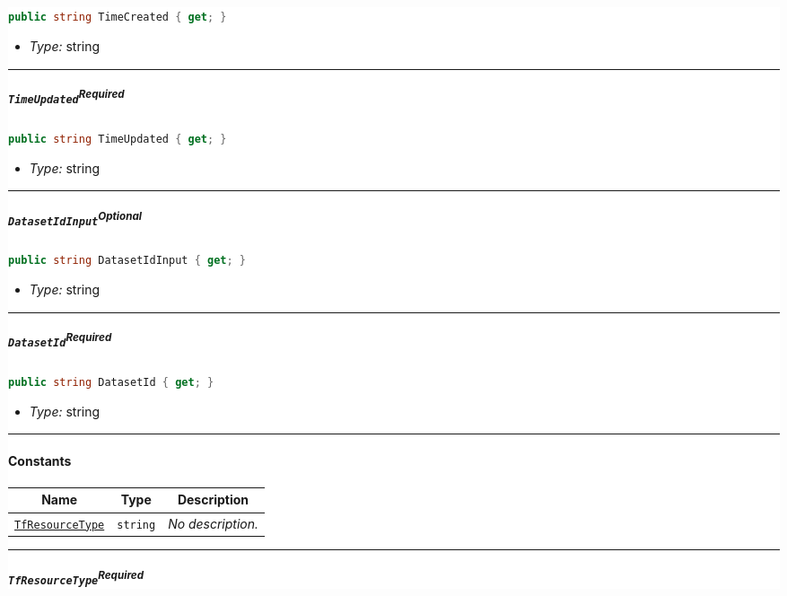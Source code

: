 ```csharp
public string TimeCreated { get; }
```

- *Type:* string

---

##### `TimeUpdated`<sup>Required</sup> <a name="TimeUpdated" id="rhizo-co-terraform-provider-oci.dataOciDataLabelingServiceDataset.DataOciDataLabelingServiceDataset.property.timeUpdated"></a>

```csharp
public string TimeUpdated { get; }
```

- *Type:* string

---

##### `DatasetIdInput`<sup>Optional</sup> <a name="DatasetIdInput" id="rhizo-co-terraform-provider-oci.dataOciDataLabelingServiceDataset.DataOciDataLabelingServiceDataset.property.datasetIdInput"></a>

```csharp
public string DatasetIdInput { get; }
```

- *Type:* string

---

##### `DatasetId`<sup>Required</sup> <a name="DatasetId" id="rhizo-co-terraform-provider-oci.dataOciDataLabelingServiceDataset.DataOciDataLabelingServiceDataset.property.datasetId"></a>

```csharp
public string DatasetId { get; }
```

- *Type:* string

---

#### Constants <a name="Constants" id="Constants"></a>

| **Name** | **Type** | **Description** |
| --- | --- | --- |
| <code><a href="#rhizo-co-terraform-provider-oci.dataOciDataLabelingServiceDataset.DataOciDataLabelingServiceDataset.property.tfResourceType">TfResourceType</a></code> | <code>string</code> | *No description.* |

---

##### `TfResourceType`<sup>Required</sup> <a name="TfResourceType" id="rhizo-co-terraform-provider-oci.dataOciDataLabelingServiceDataset.DataOciDataLabelingServiceDataset.property.tfResourceType"></a>
